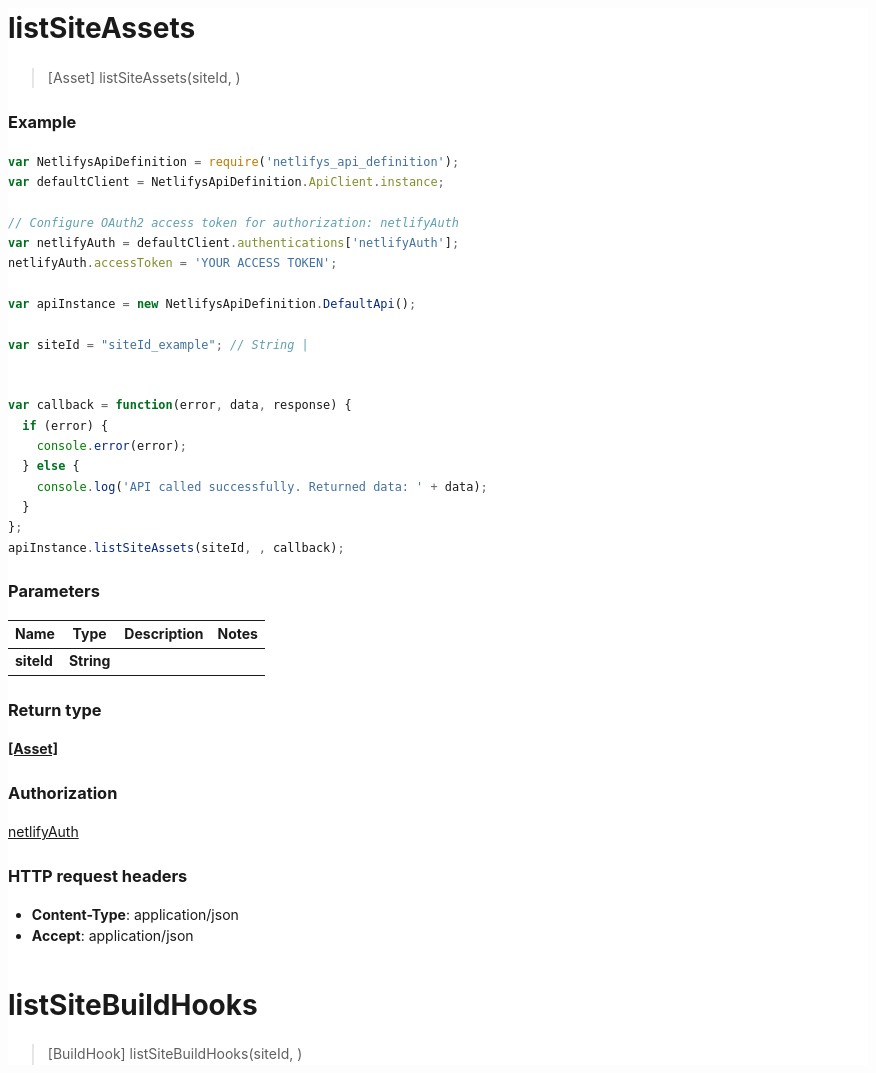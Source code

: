 <a name="listSiteAssets"></a>
# **listSiteAssets**
> [Asset] listSiteAssets(siteId, )



### Example
```javascript
var NetlifysApiDefinition = require('netlifys_api_definition');
var defaultClient = NetlifysApiDefinition.ApiClient.instance;

// Configure OAuth2 access token for authorization: netlifyAuth
var netlifyAuth = defaultClient.authentications['netlifyAuth'];
netlifyAuth.accessToken = 'YOUR ACCESS TOKEN';

var apiInstance = new NetlifysApiDefinition.DefaultApi();

var siteId = "siteId_example"; // String | 


var callback = function(error, data, response) {
  if (error) {
    console.error(error);
  } else {
    console.log('API called successfully. Returned data: ' + data);
  }
};
apiInstance.listSiteAssets(siteId, , callback);
```

### Parameters

Name | Type | Description  | Notes
------------- | ------------- | ------------- | -------------
 **siteId** | **String**|  | 

### Return type

[**[Asset]**](Asset.md)

### Authorization

[netlifyAuth](../README.md#netlifyAuth)

### HTTP request headers

 - **Content-Type**: application/json
 - **Accept**: application/json

<a name="listSiteBuildHooks"></a>
# **listSiteBuildHooks**
> [BuildHook] listSiteBuildHooks(siteId, )
